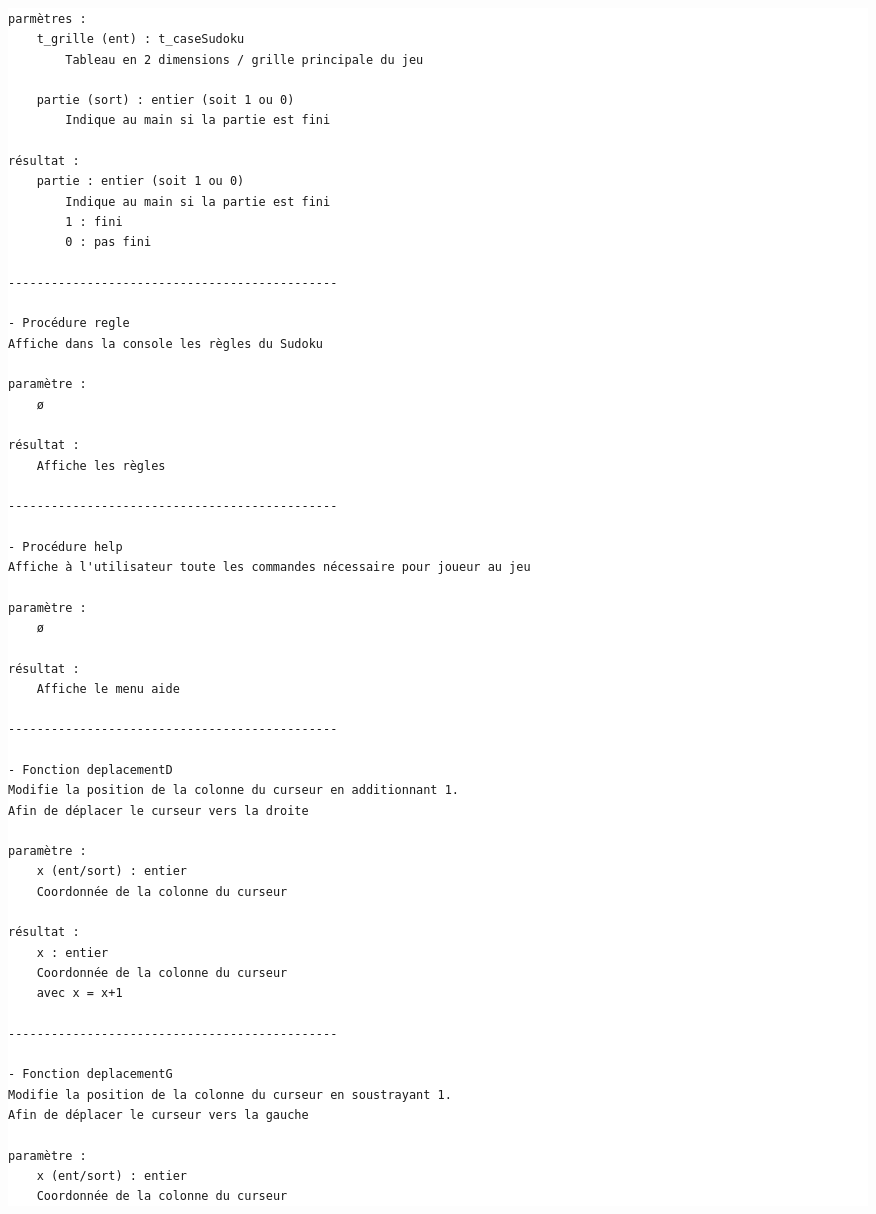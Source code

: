     parmètres :
        t_grille (ent) : t_caseSudoku
            Tableau en 2 dimensions / grille principale du jeu

        partie (sort) : entier (soit 1 ou 0)
            Indique au main si la partie est fini

    résultat : 
        partie : entier (soit 1 ou 0)
            Indique au main si la partie est fini
            1 : fini
            0 : pas fini

    ----------------------------------------------

    - Procédure regle
    Affiche dans la console les règles du Sudoku

    paramètre :
        ø
    
    résultat :
        Affiche les règles

    ----------------------------------------------

    - Procédure help
    Affiche à l'utilisateur toute les commandes nécessaire pour joueur au jeu

    paramètre :
        ø
    
    résultat :
        Affiche le menu aide

    ----------------------------------------------

    - Fonction deplacementD
    Modifie la position de la colonne du curseur en additionnant 1.
    Afin de déplacer le curseur vers la droite

    paramètre :
        x (ent/sort) : entier
        Coordonnée de la colonne du curseur

    résultat :
        x : entier
        Coordonnée de la colonne du curseur
        avec x = x+1

    ----------------------------------------------

    - Fonction deplacementG
    Modifie la position de la colonne du curseur en soustrayant 1.
    Afin de déplacer le curseur vers la gauche

    paramètre :
        x (ent/sort) : entier
        Coordonnée de la colonne du curseur
